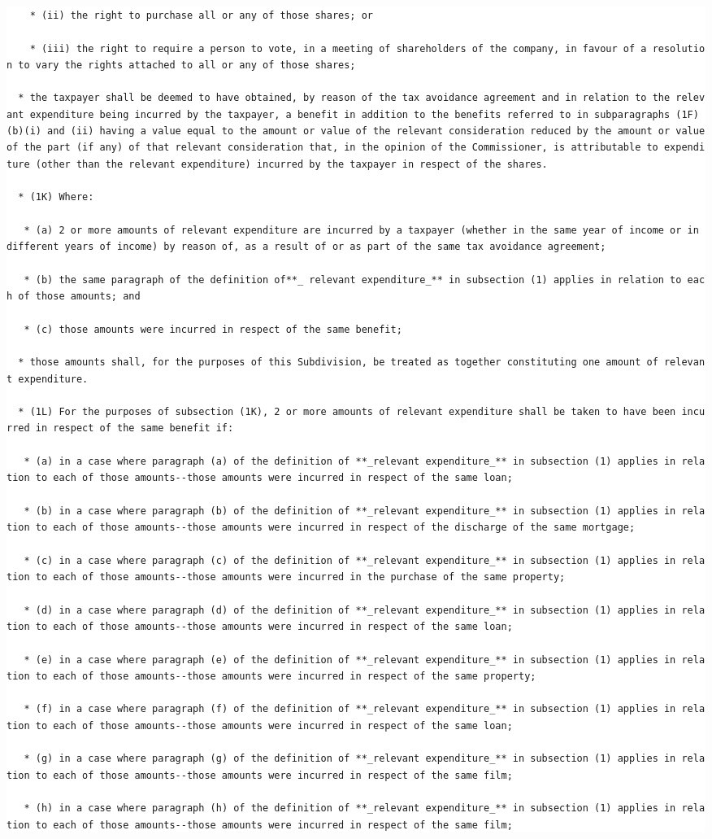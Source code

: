         * (ii) the right to purchase all or any of those shares; or

        * (iii) the right to require a person to vote, in a meeting of shareholders of the company, in favour of a resolution to vary the rights attached to all or any of those shares;

      * the taxpayer shall be deemed to have obtained, by reason of the tax avoidance agreement and in relation to the relevant expenditure being incurred by the taxpayer, a benefit in addition to the benefits referred to in subparagraphs (1F)(b)(i) and (ii) having a value equal to the amount or value of the relevant consideration reduced by the amount or value of the part (if any) of that relevant consideration that, in the opinion of the Commissioner, is attributable to expenditure (other than the relevant expenditure) incurred by the taxpayer in respect of the shares.

      * (1K) Where:

       * (a) 2 or more amounts of relevant expenditure are incurred by a taxpayer (whether in the same year of income or in different years of income) by reason of, as a result of or as part of the same tax avoidance agreement;

       * (b) the same paragraph of the definition of**_ relevant expenditure_** in subsection (1) applies in relation to each of those amounts; and

       * (c) those amounts were incurred in respect of the same benefit;

      * those amounts shall, for the purposes of this Subdivision, be treated as together constituting one amount of relevant expenditure.

      * (1L) For the purposes of subsection (1K), 2 or more amounts of relevant expenditure shall be taken to have been incurred in respect of the same benefit if:

       * (a) in a case where paragraph (a) of the definition of **_relevant expenditure_** in subsection (1) applies in relation to each of those amounts--those amounts were incurred in respect of the same loan;

       * (b) in a case where paragraph (b) of the definition of **_relevant expenditure_** in subsection (1) applies in relation to each of those amounts--those amounts were incurred in respect of the discharge of the same mortgage;

       * (c) in a case where paragraph (c) of the definition of **_relevant expenditure_** in subsection (1) applies in relation to each of those amounts--those amounts were incurred in the purchase of the same property;

       * (d) in a case where paragraph (d) of the definition of **_relevant expenditure_** in subsection (1) applies in relation to each of those amounts--those amounts were incurred in respect of the same loan;

       * (e) in a case where paragraph (e) of the definition of **_relevant expenditure_** in subsection (1) applies in relation to each of those amounts--those amounts were incurred in respect of the same property;

       * (f) in a case where paragraph (f) of the definition of **_relevant expenditure_** in subsection (1) applies in relation to each of those amounts--those amounts were incurred in respect of the same loan;

       * (g) in a case where paragraph (g) of the definition of **_relevant expenditure_** in subsection (1) applies in relation to each of those amounts--those amounts were incurred in respect of the same film;

       * (h) in a case where paragraph (h) of the definition of **_relevant expenditure_** in subsection (1) applies in relation to each of those amounts--those amounts were incurred in respect of the same film;
